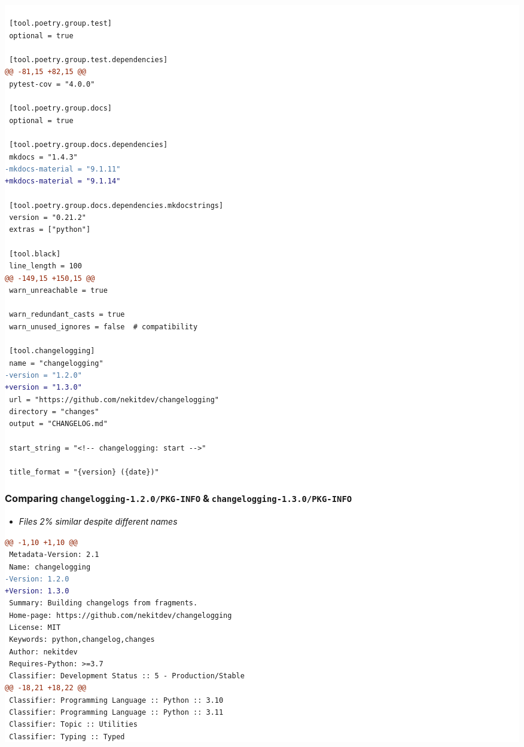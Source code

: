 ```diff
 
 [tool.poetry.group.test]
 optional = true
 
 [tool.poetry.group.test.dependencies]
@@ -81,15 +82,15 @@
 pytest-cov = "4.0.0"
 
 [tool.poetry.group.docs]
 optional = true
 
 [tool.poetry.group.docs.dependencies]
 mkdocs = "1.4.3"
-mkdocs-material = "9.1.11"
+mkdocs-material = "9.1.14"
 
 [tool.poetry.group.docs.dependencies.mkdocstrings]
 version = "0.21.2"
 extras = ["python"]
 
 [tool.black]
 line_length = 100
@@ -149,15 +150,15 @@
 warn_unreachable = true
 
 warn_redundant_casts = true
 warn_unused_ignores = false  # compatibility
 
 [tool.changelogging]
 name = "changelogging"
-version = "1.2.0"
+version = "1.3.0"
 url = "https://github.com/nekitdev/changelogging"
 directory = "changes"
 output = "CHANGELOG.md"
 
 start_string = "<!-- changelogging: start -->"
 
 title_format = "{version} ({date})"
```

### Comparing `changelogging-1.2.0/PKG-INFO` & `changelogging-1.3.0/PKG-INFO`

 * *Files 2% similar despite different names*

```diff
@@ -1,10 +1,10 @@
 Metadata-Version: 2.1
 Name: changelogging
-Version: 1.2.0
+Version: 1.3.0
 Summary: Building changelogs from fragments.
 Home-page: https://github.com/nekitdev/changelogging
 License: MIT
 Keywords: python,changelog,changes
 Author: nekitdev
 Requires-Python: >=3.7
 Classifier: Development Status :: 5 - Production/Stable
@@ -18,21 +18,22 @@
 Classifier: Programming Language :: Python :: 3.10
 Classifier: Programming Language :: Python :: 3.11
 Classifier: Topic :: Utilities
 Classifier: Typing :: Typed
```
